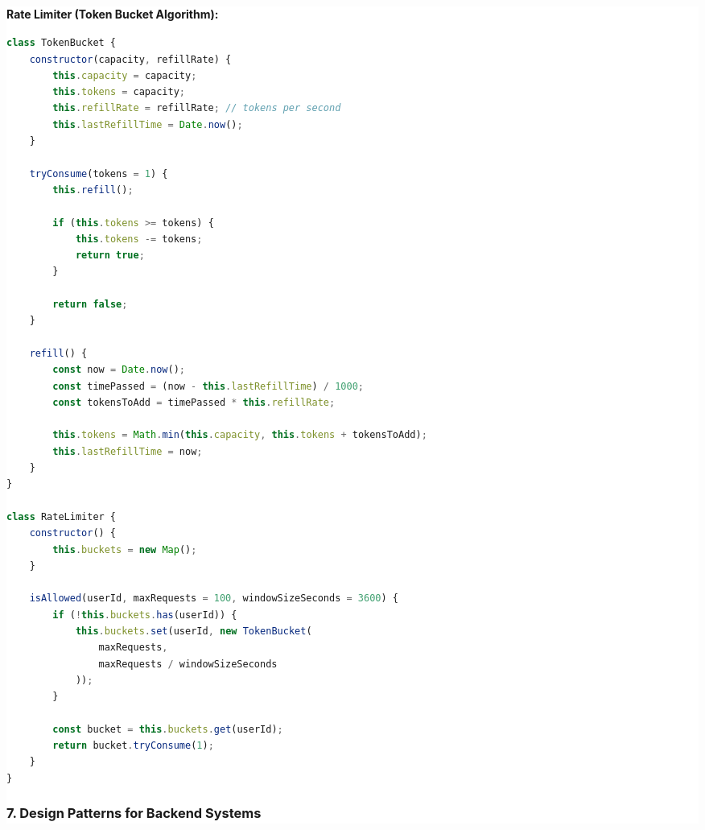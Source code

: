 **Rate Limiter (Token Bucket Algorithm):**

```javascript
class TokenBucket {
    constructor(capacity, refillRate) {
        this.capacity = capacity;
        this.tokens = capacity;
        this.refillRate = refillRate; // tokens per second
        this.lastRefillTime = Date.now();
    }

    tryConsume(tokens = 1) {
        this.refill();
        
        if (this.tokens >= tokens) {
            this.tokens -= tokens;
            return true;
        }
        
        return false;
    }

    refill() {
        const now = Date.now();
        const timePassed = (now - this.lastRefillTime) / 1000;
        const tokensToAdd = timePassed * this.refillRate;
        
        this.tokens = Math.min(this.capacity, this.tokens + tokensToAdd);
        this.lastRefillTime = now;
    }
}

class RateLimiter {
    constructor() {
        this.buckets = new Map();
    }

    isAllowed(userId, maxRequests = 100, windowSizeSeconds = 3600) {
        if (!this.buckets.has(userId)) {
            this.buckets.set(userId, new TokenBucket(
                maxRequests,
                maxRequests / windowSizeSeconds
            ));
        }

        const bucket = this.buckets.get(userId);
        return bucket.tryConsume(1);
    }
}
```

### 7. Design Patterns for Backend Systems
